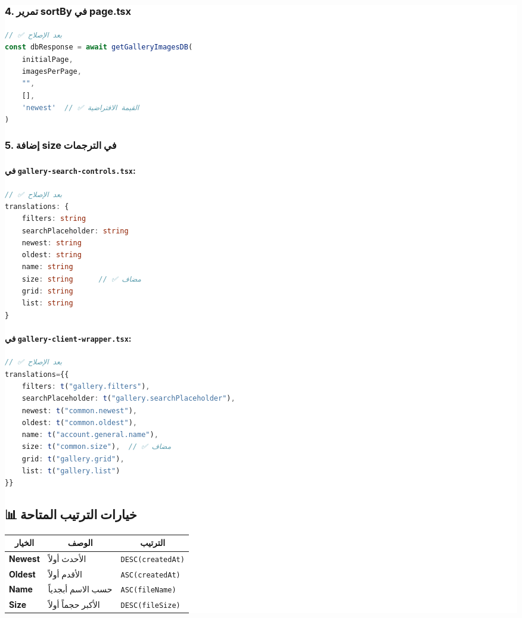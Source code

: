 ### 4. **تمرير sortBy في page.tsx**
```typescript
// ✅ بعد الإصلاح
const dbResponse = await getGalleryImagesDB(
    initialPage,
    imagesPerPage,
    "",
    [],
    'newest'  // ✅ القيمة الافتراضية
)
```

### 5. **إضافة size في الترجمات**

#### في `gallery-search-controls.tsx`:
```typescript
// ✅ بعد الإصلاح
translations: {
    filters: string
    searchPlaceholder: string
    newest: string
    oldest: string
    name: string
    size: string      // ✅ مضاف
    grid: string
    list: string
}
```

#### في `gallery-client-wrapper.tsx`:
```typescript
// ✅ بعد الإصلاح
translations={{
    filters: t("gallery.filters"),
    searchPlaceholder: t("gallery.searchPlaceholder"),
    newest: t("common.newest"),
    oldest: t("common.oldest"),
    name: t("account.general.name"),
    size: t("common.size"),  // ✅ مضاف
    grid: t("gallery.grid"),
    list: t("gallery.list")
}}
```

## 📊 خيارات الترتيب المتاحة

| الخيار | الوصف | الترتيب |
|--------|-------|---------|
| **Newest** | الأحدث أولاً | `DESC(createdAt)` |
| **Oldest** | الأقدم أولاً | `ASC(createdAt)` |
| **Name** | حسب الاسم أبجدياً | `ASC(fileName)` |
| **Size** | الأكبر حجماً أولاً | `DESC(fileSize)` |
